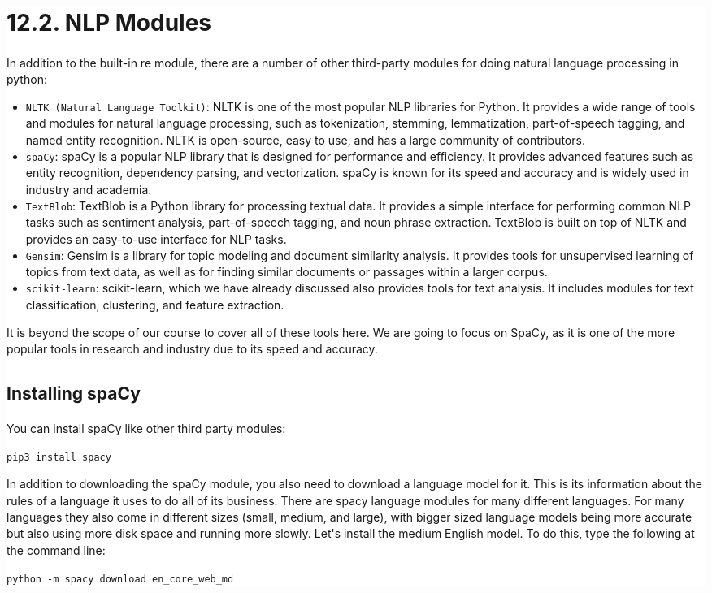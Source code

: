 # 12.2. NLP Modules

In addition to the built-in re module, there are a number of other third-party modules for doing natural language 
processing in python:
- `NLTK (Natural Language Toolkit)`: NLTK is one of the most popular NLP libraries for Python. It provides a wide range 
of tools and modules for natural language processing, such as tokenization, stemming, lemmatization, part-of-speech 
tagging, and named entity recognition. NLTK is open-source, easy to use, and has a large community of contributors.
- `spaCy`: spaCy is a popular NLP library that is designed for performance and efficiency. It provides advanced features 
such as entity recognition, dependency parsing, and vectorization. spaCy is known for its speed and accuracy and is 
widely used in industry and academia.
- `TextBlob`: TextBlob is a Python library for processing textual data. It provides a simple interface for performing 
common NLP tasks such as sentiment analysis, part-of-speech tagging, and noun phrase extraction. TextBlob is built on 
top of NLTK and provides an easy-to-use interface for NLP tasks.
- `Gensim`: Gensim is a library for topic modeling and document similarity analysis. It provides tools for unsupervised 
learning of topics from text data, as well as for finding similar documents or passages within a larger corpus.
- `scikit-learn`: scikit-learn, which we have already discussed also provides tools for text analysis. It includes modules 
for text classification, clustering, and feature extraction.

It is beyond the scope of our course to cover all of these tools here. We are going to focus on SpaCy, as it is one of 
the more popular tools in research and industry due to its speed and accuracy.

## Installing spaCy

You can install spaCy like other third party modules:
```text
pip3 install spacy
```

In addition to downloading the spaCy module, you also need to download a language model for it. This is its information 
about the rules of a language it uses to do all of its business. There are spacy language modules for many different 
languages. For many languages they also come in different sizes (small, medium, and large), with bigger sized language 
models being more accurate but also using more disk space and running more slowly. Let's install the medium English 
model. To do this, type the following at the command line:
```text
python -m spacy download en_core_web_md
```

